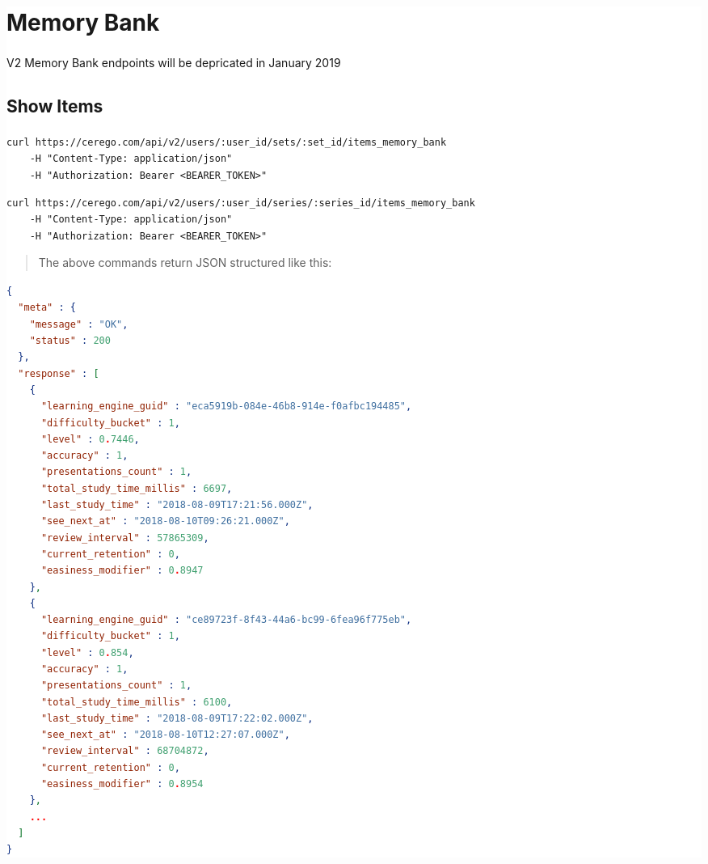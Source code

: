 # Memory Bank

<aside class="warning">V2 Memory Bank endpoints will be depricated in January 2019</aside>

## Show Items

```shell
curl https://cerego.com/api/v2/users/:user_id/sets/:set_id/items_memory_bank
    -H "Content-Type: application/json"
    -H "Authorization: Bearer <BEARER_TOKEN>"
```

```shell
curl https://cerego.com/api/v2/users/:user_id/series/:series_id/items_memory_bank
    -H "Content-Type: application/json"
    -H "Authorization: Bearer <BEARER_TOKEN>"
```

> The above commands return JSON structured like this:

```json
{
  "meta" : {
    "message" : "OK",
    "status" : 200
  },
  "response" : [
    {
      "learning_engine_guid" : "eca5919b-084e-46b8-914e-f0afbc194485",
      "difficulty_bucket" : 1,
      "level" : 0.7446,
      "accuracy" : 1,
      "presentations_count" : 1,
      "total_study_time_millis" : 6697,
      "last_study_time" : "2018-08-09T17:21:56.000Z",
      "see_next_at" : "2018-08-10T09:26:21.000Z",
      "review_interval" : 57865309,
      "current_retention" : 0,
      "easiness_modifier" : 0.8947
    },
    {
      "learning_engine_guid" : "ce89723f-8f43-44a6-bc99-6fea96f775eb",
      "difficulty_bucket" : 1,
      "level" : 0.854,
      "accuracy" : 1,
      "presentations_count" : 1,
      "total_study_time_millis" : 6100,
      "last_study_time" : "2018-08-09T17:22:02.000Z",
      "see_next_at" : "2018-08-10T12:27:07.000Z",
      "review_interval" : 68704872,
      "current_retention" : 0,
      "easiness_modifier" : 0.8954
    },
    ...
  ]
}
```
